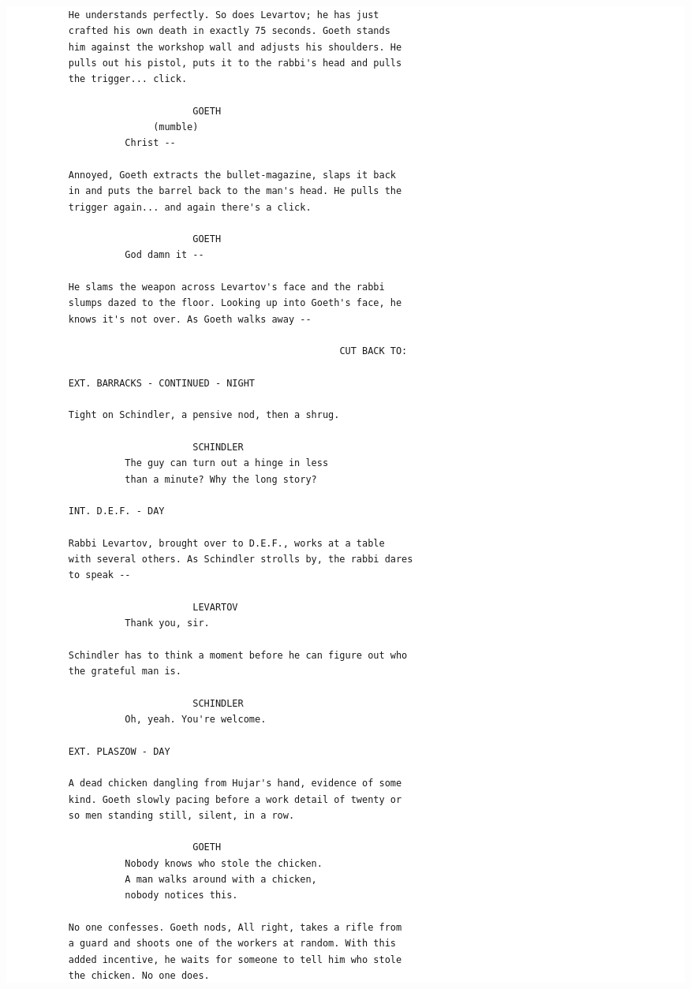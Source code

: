                He understands perfectly. So does Levartov; he has just 
               crafted his own death in exactly 75 seconds. Goeth stands 
               him against the workshop wall and adjusts his shoulders. He 
               pulls out his pistol, puts it to the rabbi's head and pulls 
               the trigger... click.

                                     GOETH
                              (mumble)
                         Christ --

               Annoyed, Goeth extracts the bullet-magazine, slaps it back 
               in and puts the barrel back to the man's head. He pulls the 
               trigger again... and again there's a click.

                                     GOETH
                         God damn it --

               He slams the weapon across Levartov's face and the rabbi 
               slumps dazed to the floor. Looking up into Goeth's face, he 
               knows it's not over. As Goeth walks away --

                                                               CUT BACK TO:

               EXT. BARRACKS - CONTINUED - NIGHT

               Tight on Schindler, a pensive nod, then a shrug.

                                     SCHINDLER
                         The guy can turn out a hinge in less 
                         than a minute? Why the long story?

               INT. D.E.F. - DAY

               Rabbi Levartov, brought over to D.E.F., works at a table 
               with several others. As Schindler strolls by, the rabbi dares 
               to speak --

                                     LEVARTOV
                         Thank you, sir.

               Schindler has to think a moment before he can figure out who 
               the grateful man is.

                                     SCHINDLER
                         Oh, yeah. You're welcome.

               EXT. PLASZOW - DAY

               A dead chicken dangling from Hujar's hand, evidence of some 
               kind. Goeth slowly pacing before a work detail of twenty or 
               so men standing still, silent, in a row.

                                     GOETH
                         Nobody knows who stole the chicken. 
                         A man walks around with a chicken, 
                         nobody notices this.

               No one confesses. Goeth nods, All right, takes a rifle from 
               a guard and shoots one of the workers at random. With this 
               added incentive, he waits for someone to tell him who stole 
               the chicken. No one does.
